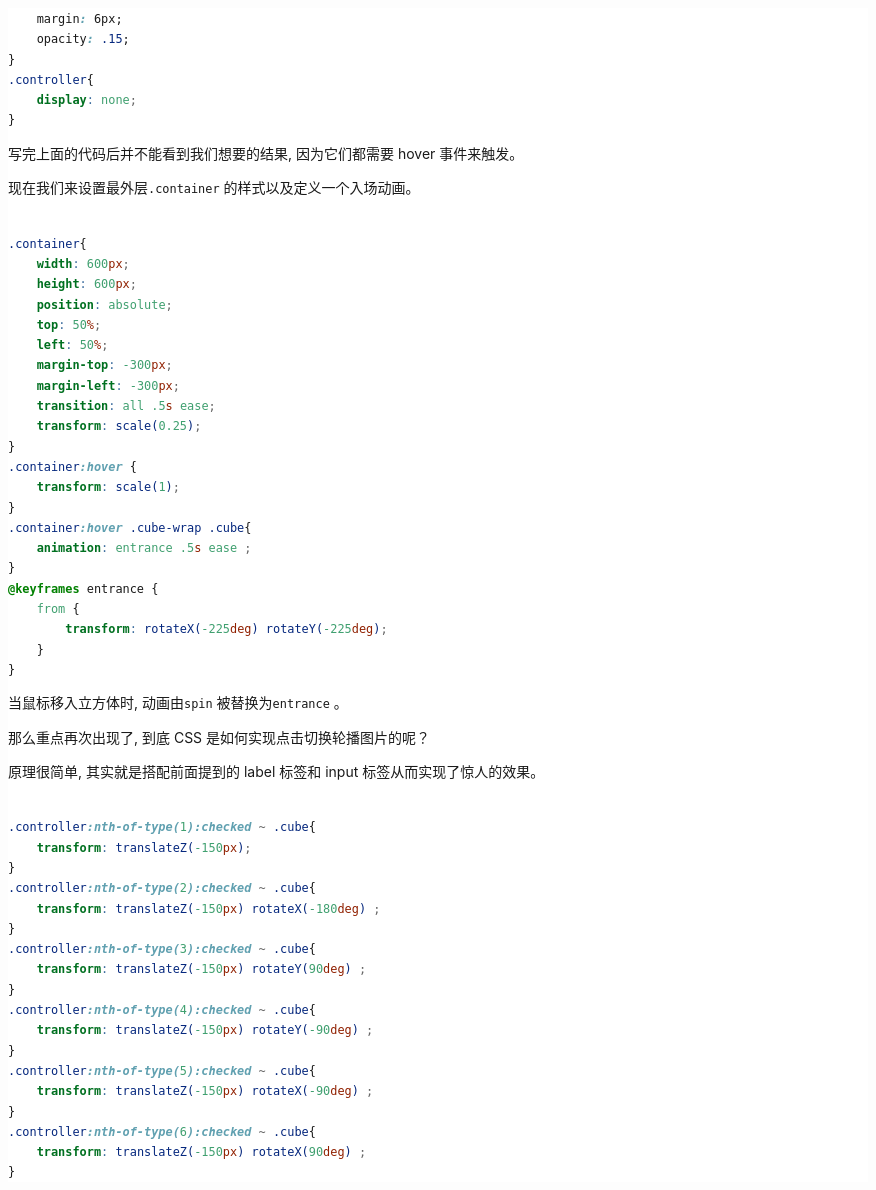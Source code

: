 ````css
    margin: 6px;
    opacity: .15;
}
.controller{
    display: none;
}

````

写完上面的代码后并不能看到我们想要的结果, 因为它们都需要 hover 事件来触发。

现在我们来设置最外层`.container` 的样式以及定义一个入场动画。

````css
                                                                                       
.container{
    width: 600px;
    height: 600px;
    position: absolute;
    top: 50%;
    left: 50%;
    margin-top: -300px;
    margin-left: -300px;
    transition: all .5s ease;
    transform: scale(0.25);
}
.container:hover {
    transform: scale(1);
}
.container:hover .cube-wrap .cube{
    animation: entrance .5s ease ;
}
@keyframes entrance {
    from {
        transform: rotateX(-225deg) rotateY(-225deg);
    }
}
````

当鼠标移入立方体时, 动画由`spin` 被替换为`entrance` 。

那么重点再次出现了, 到底 CSS 是如何实现点击切换轮播图片的呢？

原理很简单, 其实就是搭配前面提到的 label 标签和 input 标签从而实现了惊人的效果。

````css
                                                                                       
.controller:nth-of-type(1):checked ~ .cube{
    transform: translateZ(-150px);
}
.controller:nth-of-type(2):checked ~ .cube{
    transform: translateZ(-150px) rotateX(-180deg) ;
}
.controller:nth-of-type(3):checked ~ .cube{
    transform: translateZ(-150px) rotateY(90deg) ;
}
.controller:nth-of-type(4):checked ~ .cube{
    transform: translateZ(-150px) rotateY(-90deg) ;
}
.controller:nth-of-type(5):checked ~ .cube{
    transform: translateZ(-150px) rotateX(-90deg) ;
}
.controller:nth-of-type(6):checked ~ .cube{
    transform: translateZ(-150px) rotateX(90deg) ;
}

````